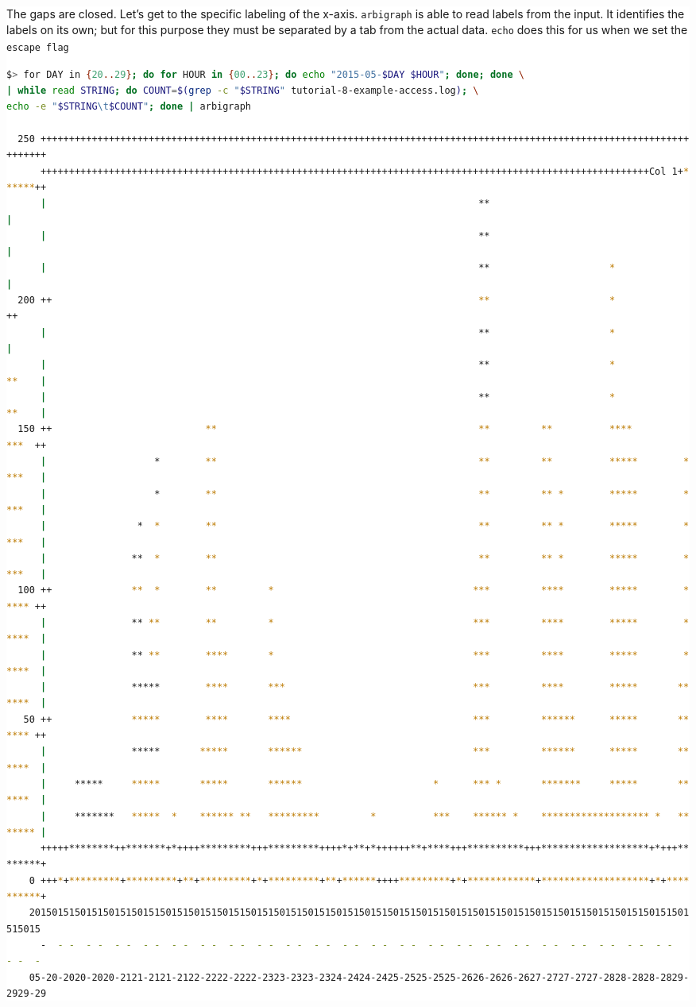 The gaps are closed. Let’s get to the specific labeling of the x-axis. `arbigraph` is able to read labels from the input. It identifies the labels on its own; but for this purpose they must be separated by a tab from the actual data. `echo` does this for us when we set the `escape flag`


```bash
$> for DAY in {20..29}; do for HOUR in {00..23}; do echo "2015-05-$DAY $HOUR"; done; done \
| while read STRING; do COUNT=$(grep -c "$STRING" tutorial-8-example-access.log); \
echo -e "$STRING\t$COUNT"; done | arbigraph

  250 +++++++++++++++++++++++++++++++++++++++++++++++++++++++++++++++++++++++++++++++++++++++++++++++++++++++++++++++++++++++++
      +++++++++++++++++++++++++++++++++++++++++++++++++++++++++++++++++++++++++++++++++++++++++++++++++++++++++++Col 1+******++
      |                                                                            **                                         |
      |                                                                            **                                         |
      |                                                                            **                     *                   |
  200 ++                                                                           **                     *                  ++
      |                                                                            **                     *                   |
      |                                                                            **                     *             **    |
      |                                                                            **                     *             **    |
  150 ++                           **                                              **         **          ****          ***  ++
      |                   *        **                                              **         **          *****        ****   |
      |                   *        **                                              **         ** *        *****        ****   |
      |                *  *        **                                              **         ** *        *****        ****   |
      |               **  *        **                                              **         ** *        *****        ****   |
  100 ++              **  *        **         *                                   ***         ****        *****        ***** ++
      |               ** **        **         *                                   ***         ****        *****        *****  |
      |               ** **        ****       *                                   ***         ****        *****        *****  |
      |               *****        ****       ***                                 ***         ****        *****       ******  |
   50 ++              *****        ****       ****                                ***         ******      *****       ****** ++
      |               *****       *****       ******                              ***         ******      *****       ******  |
      |     *****     *****       *****       ******                       *      *** *       *******     *****       ******  |
      |     *******   *****  *    ****** **   *********         *          ***    ****** *    ******************* *   ******* |
      +++++********++*******+*++++*********+++*********++++*+**+*++++++**+****+++**********+++*******************+*+++********+
    0 +++*+*********+*********+**+*********+*+*********+**+******++++*********+*+************+*******************+*+**********+
    20150151501515015150151501515015150151501515015150151501515015150151501515015150151501515015150151501515015150151501515015
      -  - -  - -  - -  - -  - -  - -  - -  - -  - -  - -  - -  - -  - -  - -  - -  - -  - -  - -  - -  - -  - -  - -  - -  -
    05-20-2020-2020-2121-2121-2122-2222-2222-2323-2323-2324-2424-2425-2525-2525-2626-2626-2627-2727-2727-2828-2828-2829-2929-29

```